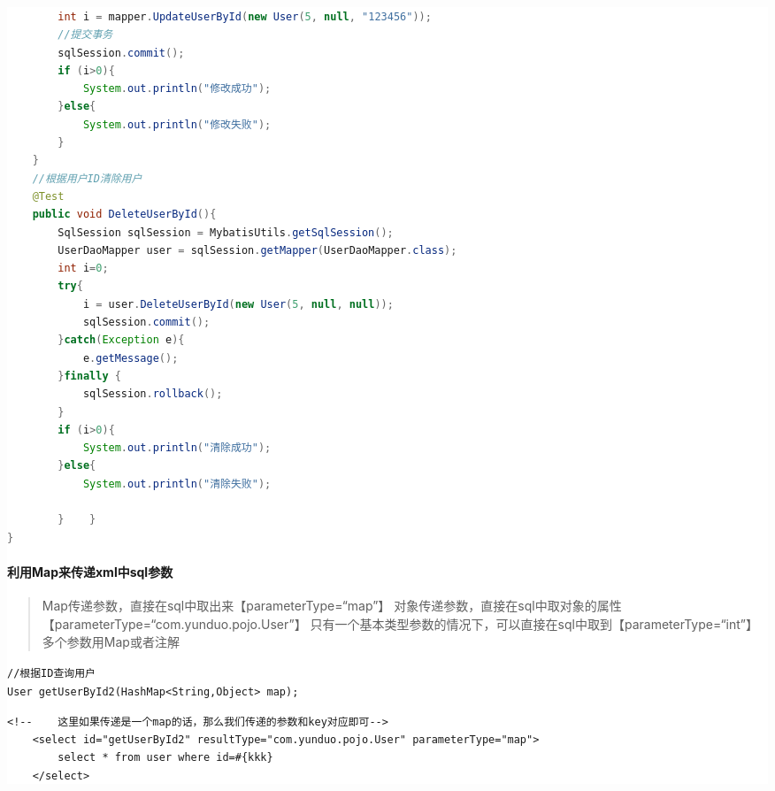 ```java
        int i = mapper.UpdateUserById(new User(5, null, "123456"));
        //提交事务
        sqlSession.commit();
        if (i>0){
            System.out.println("修改成功");
        }else{
            System.out.println("修改失败");
        }
    }
    //根据用户ID清除用户
    @Test
    public void DeleteUserById(){
        SqlSession sqlSession = MybatisUtils.getSqlSession();
        UserDaoMapper user = sqlSession.getMapper(UserDaoMapper.class);
        int i=0;
        try{
            i = user.DeleteUserById(new User(5, null, null));
            sqlSession.commit();
        }catch(Exception e){
            e.getMessage();
        }finally {
            sqlSession.rollback();
        }
        if (i>0){
            System.out.println("清除成功");
        }else{
            System.out.println("清除失败");

        }    }
}

```

#### **利用Map来传递xml中sql参数**

>   Map传递参数，直接在sql中取出来【parameterType=“map”】 
 对象传递参数，直接在sql中取对象的属性【parameterType=“com.yunduo.pojo.User”】 
 只有一个基本类型参数的情况下，可以直接在sql中取到【parameterType=“int”】 
 多个参数用Map或者注解 


```
//根据ID查询用户
User getUserById2(HashMap<String,Object> map);

```

```
<!--    这里如果传递是一个map的话，那么我们传递的参数和key对应即可-->
    <select id="getUserById2" resultType="com.yunduo.pojo.User" parameterType="map">
        select * from user where id=#{kkk}
    </select>

```
